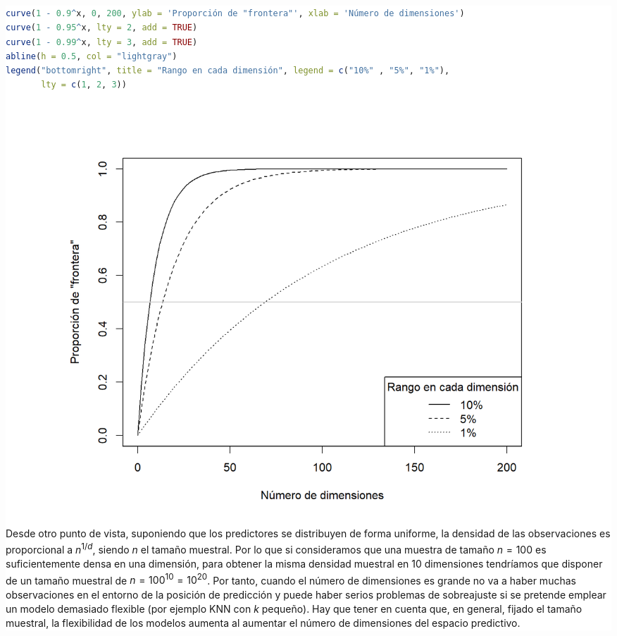 
```r
curve(1 - 0.9^x, 0, 200, ylab = 'Proporción de "frontera"', xlab = 'Número de dimensiones')
curve(1 - 0.95^x, lty = 2, add = TRUE)
curve(1 - 0.99^x, lty = 3, add = TRUE)
abline(h = 0.5, col = "lightgray")
legend("bottomright", title = "Rango en cada dimensión", legend = c("10%" , "5%", "1%"), 
       lty = c(1, 2, 3))
```

<img src="01-introduccion_files/figure-html/unnamed-chunk-22-1.png" width="80%" style="display: block; margin: auto;" />

Desde otro punto de vista, suponiendo que los predictores se distribuyen de forma uniforme, la densidad de las observaciones es proporcional a $n^{1/d}$, siendo $n$ el tamaño muestral. 
Por lo que si consideramos que una muestra de tamaño $n=100$ es suficientemente densa en una dimensión, para obtener la misma densidad muestral en 10 dimensiones tendríamos que disponer de un tamaño muestral de $n = 100^{10} = 10^{20}$.
Por tanto, cuando el número de dimensiones es grande no va a haber muchas observaciones en el entorno de la posición de predicción y puede haber serios problemas de sobreajuste si se pretende emplear un modelo demasiado flexible (por ejemplo KNN con $k$ pequeño). Hay que tener en cuenta que, en general, fijado el tamaño muestral, la flexibilidad de los modelos aumenta al aumentar el número de dimensiones del espacio predictivo.
